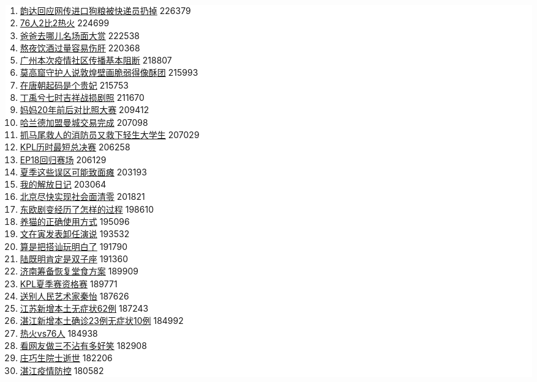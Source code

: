 1. [韵达回应网传进口狗粮被快递员扔掉](https://s.weibo.com/weibo?q=%23%E9%9F%B5%E8%BE%BE%E5%9B%9E%E5%BA%94%E7%BD%91%E4%BC%A0%E8%BF%9B%E5%8F%A3%E7%8B%97%E7%B2%AE%E8%A2%AB%E5%BF%AB%E9%80%92%E5%91%98%E6%89%94%E6%8E%89%23&Refer=top) 226379
1. [76人2比2热火](https://s.weibo.com/weibo?q=%2376%E4%BA%BA2%E6%AF%942%E7%83%AD%E7%81%AB%23&Refer=top) 224699
1. [爸爸去哪儿名场面大赏](https://s.weibo.com/weibo?q=%23%E7%88%B8%E7%88%B8%E5%8E%BB%E5%93%AA%E5%84%BF%E5%90%8D%E5%9C%BA%E9%9D%A2%E5%A4%A7%E8%B5%8F%23&Refer=top) 222538
1. [熬夜饮酒过量容易伤肝](https://s.weibo.com/weibo?q=%23%E7%86%AC%E5%A4%9C%E9%A5%AE%E9%85%92%E8%BF%87%E9%87%8F%E5%AE%B9%E6%98%93%E4%BC%A4%E8%82%9D%23&Refer=top) 220368
1. [广州本次疫情社区传播基本阻断](https://s.weibo.com/weibo?q=%23%E5%B9%BF%E5%B7%9E%E6%9C%AC%E6%AC%A1%E7%96%AB%E6%83%85%E7%A4%BE%E5%8C%BA%E4%BC%A0%E6%92%AD%E5%9F%BA%E6%9C%AC%E9%98%BB%E6%96%AD%23&Refer=top) 218807
1. [莫高窟守护人说敦煌壁画脆弱得像酥团](https://s.weibo.com/weibo?q=%23%E8%8E%AB%E9%AB%98%E7%AA%9F%E5%AE%88%E6%8A%A4%E4%BA%BA%E8%AF%B4%E6%95%A6%E7%85%8C%E5%A3%81%E7%94%BB%E8%84%86%E5%BC%B1%E5%BE%97%E5%83%8F%E9%85%A5%E5%9B%A2%23&Refer=top) 215993
1. [在唐朝起码是个贵妃](https://s.weibo.com/weibo?q=%23%E5%9C%A8%E5%94%90%E6%9C%9D%E8%B5%B7%E7%A0%81%E6%98%AF%E4%B8%AA%E8%B4%B5%E5%A6%83%23&Refer=top) 215753
1. [丁禹兮七时吉祥战损剧照](https://s.weibo.com/weibo?q=%23%E4%B8%81%E7%A6%B9%E5%85%AE%E4%B8%83%E6%97%B6%E5%90%89%E7%A5%A5%E6%88%98%E6%8D%9F%E5%89%A7%E7%85%A7%23&Refer=top) 211670
1. [妈妈20年前后对比照大赛](https://s.weibo.com/weibo?q=%23%E5%A6%88%E5%A6%8820%E5%B9%B4%E5%89%8D%E5%90%8E%E5%AF%B9%E6%AF%94%E7%85%A7%E5%A4%A7%E8%B5%9B%23&Refer=top) 209412
1. [哈兰德加盟曼城交易完成](https://s.weibo.com/weibo?q=%23%E5%93%88%E5%85%B0%E5%BE%B7%E5%8A%A0%E7%9B%9F%E6%9B%BC%E5%9F%8E%E4%BA%A4%E6%98%93%E5%AE%8C%E6%88%90%23&Refer=top) 207098
1. [抓马尾救人的消防员又救下轻生大学生](https://s.weibo.com/weibo?q=%23%E6%8A%93%E9%A9%AC%E5%B0%BE%E6%95%91%E4%BA%BA%E7%9A%84%E6%B6%88%E9%98%B2%E5%91%98%E5%8F%88%E6%95%91%E4%B8%8B%E8%BD%BB%E7%94%9F%E5%A4%A7%E5%AD%A6%E7%94%9F%23&Refer=top) 207029
1. [KPL历时最短总决赛](https://s.weibo.com/weibo?q=%23KPL%E5%8E%86%E6%97%B6%E6%9C%80%E7%9F%AD%E6%80%BB%E5%86%B3%E8%B5%9B%23&Refer=top) 206258
1. [EP18回归赛场](https://s.weibo.com/weibo?q=%23EP18%E5%9B%9E%E5%BD%92%E8%B5%9B%E5%9C%BA%23&Refer=top) 206129
1. [夏季这些误区可能致面瘫](https://s.weibo.com/weibo?q=%23%E5%A4%8F%E5%AD%A3%E8%BF%99%E4%BA%9B%E8%AF%AF%E5%8C%BA%E5%8F%AF%E8%83%BD%E8%87%B4%E9%9D%A2%E7%98%AB%23&Refer=top) 203193
1. [我的解放日记](https://s.weibo.com/weibo?q=%E6%88%91%E7%9A%84%E8%A7%A3%E6%94%BE%E6%97%A5%E8%AE%B0&Refer=top) 203064
1. [北京尽快实现社会面清零](https://s.weibo.com/weibo?q=%23%E5%8C%97%E4%BA%AC%E5%B0%BD%E5%BF%AB%E5%AE%9E%E7%8E%B0%E7%A4%BE%E4%BC%9A%E9%9D%A2%E6%B8%85%E9%9B%B6%23&Refer=top) 201821
1. [东欧剧变经历了怎样的过程](https://s.weibo.com/weibo?q=%23%E4%B8%9C%E6%AC%A7%E5%89%A7%E5%8F%98%E7%BB%8F%E5%8E%86%E4%BA%86%E6%80%8E%E6%A0%B7%E7%9A%84%E8%BF%87%E7%A8%8B%23&Refer=top) 198610
1. [养猫的正确使用方式](https://s.weibo.com/weibo?q=%23%E5%85%BB%E7%8C%AB%E7%9A%84%E6%AD%A3%E7%A1%AE%E4%BD%BF%E7%94%A8%E6%96%B9%E5%BC%8F%23&Refer=top) 195096
1. [文在寅发表卸任演说](https://s.weibo.com/weibo?q=%23%E6%96%87%E5%9C%A8%E5%AF%85%E5%8F%91%E8%A1%A8%E5%8D%B8%E4%BB%BB%E6%BC%94%E8%AF%B4%23&Refer=top) 193532
1. [算是把搭讪玩明白了](https://s.weibo.com/weibo?q=%23%E7%AE%97%E6%98%AF%E6%8A%8A%E6%90%AD%E8%AE%AA%E7%8E%A9%E6%98%8E%E7%99%BD%E4%BA%86%23&Refer=top) 191790
1. [陆既明肯定是双子座](https://s.weibo.com/weibo?q=%23%E9%99%86%E6%97%A2%E6%98%8E%E8%82%AF%E5%AE%9A%E6%98%AF%E5%8F%8C%E5%AD%90%E5%BA%A7%23&Refer=top) 191360
1. [济南筹备恢复堂食方案](https://s.weibo.com/weibo?q=%23%E6%B5%8E%E5%8D%97%E7%AD%B9%E5%A4%87%E6%81%A2%E5%A4%8D%E5%A0%82%E9%A3%9F%E6%96%B9%E6%A1%88%23&Refer=top) 189909
1. [KPL夏季赛资格赛](https://s.weibo.com/weibo?q=%23KPL%E5%A4%8F%E5%AD%A3%E8%B5%9B%E8%B5%84%E6%A0%BC%E8%B5%9B%23&Refer=top) 189771
1. [送别人民艺术家秦怡](https://s.weibo.com/weibo?q=%23%E9%80%81%E5%88%AB%E4%BA%BA%E6%B0%91%E8%89%BA%E6%9C%AF%E5%AE%B6%E7%A7%A6%E6%80%A1%23&Refer=top) 187626
1. [江苏新增本土无症状62例](https://s.weibo.com/weibo?q=%23%E6%B1%9F%E8%8B%8F%E6%96%B0%E5%A2%9E%E6%9C%AC%E5%9C%9F%E6%97%A0%E7%97%87%E7%8A%B662%E4%BE%8B%23&Refer=top) 187243
1. [湛江新增本土确诊23例无症状10例](https://s.weibo.com/weibo?q=%23%E6%B9%9B%E6%B1%9F%E6%96%B0%E5%A2%9E%E6%9C%AC%E5%9C%9F%E7%A1%AE%E8%AF%8A23%E4%BE%8B%E6%97%A0%E7%97%87%E7%8A%B610%E4%BE%8B%23&Refer=top) 184992
1. [热火vs76人](https://s.weibo.com/weibo?q=%23%E7%83%AD%E7%81%ABvs76%E4%BA%BA%23&Refer=top) 184938
1. [看网友做三不沾有多好笑](https://s.weibo.com/weibo?q=%23%E7%9C%8B%E7%BD%91%E5%8F%8B%E5%81%9A%E4%B8%89%E4%B8%8D%E6%B2%BE%E6%9C%89%E5%A4%9A%E5%A5%BD%E7%AC%91%23&Refer=top) 182908
1. [庄巧生院士逝世](https://s.weibo.com/weibo?q=%23%E5%BA%84%E5%B7%A7%E7%94%9F%E9%99%A2%E5%A3%AB%E9%80%9D%E4%B8%96%23&Refer=top) 182206
1. [湛江疫情防控](https://s.weibo.com/weibo?q=%23%E6%B9%9B%E6%B1%9F%E7%96%AB%E6%83%85%E9%98%B2%E6%8E%A7%23&Refer=top) 180582